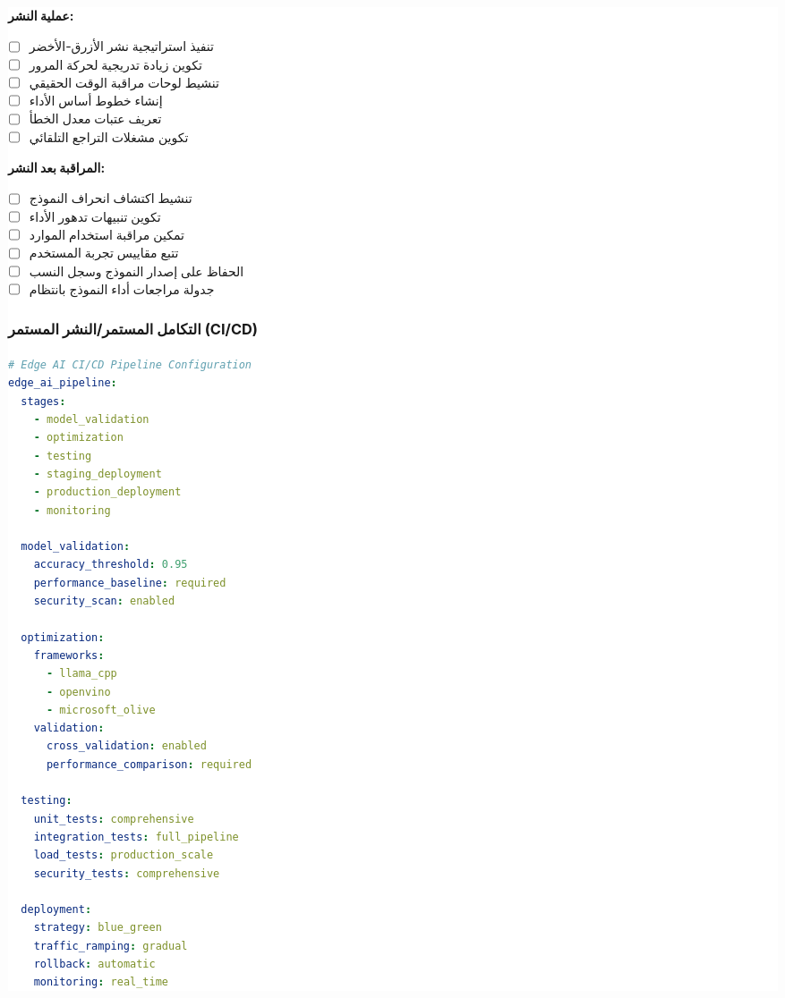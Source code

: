 **عملية النشر:**
- [ ] تنفيذ استراتيجية نشر الأزرق-الأخضر
- [ ] تكوين زيادة تدريجية لحركة المرور
- [ ] تنشيط لوحات مراقبة الوقت الحقيقي
- [ ] إنشاء خطوط أساس الأداء
- [ ] تعريف عتبات معدل الخطأ
- [ ] تكوين مشغلات التراجع التلقائي

**المراقبة بعد النشر:**
- [ ] تنشيط اكتشاف انحراف النموذج
- [ ] تكوين تنبيهات تدهور الأداء
- [ ] تمكين مراقبة استخدام الموارد
- [ ] تتبع مقاييس تجربة المستخدم
- [ ] الحفاظ على إصدار النموذج وسجل النسب
- [ ] جدولة مراجعات أداء النموذج بانتظام

### التكامل المستمر/النشر المستمر (CI/CD)

```yaml
# Edge AI CI/CD Pipeline Configuration
edge_ai_pipeline:
  stages:
    - model_validation
    - optimization
    - testing
    - staging_deployment
    - production_deployment
    - monitoring
  
  model_validation:
    accuracy_threshold: 0.95
    performance_baseline: required
    security_scan: enabled
    
  optimization:
    frameworks:
      - llama_cpp
      - openvino
      - microsoft_olive
    validation:
      cross_validation: enabled
      performance_comparison: required
      
  testing:
    unit_tests: comprehensive
    integration_tests: full_pipeline
    load_tests: production_scale
    security_tests: comprehensive
    
  deployment:
    strategy: blue_green
    traffic_ramping: gradual
    rollback: automatic
    monitoring: real_time
```
